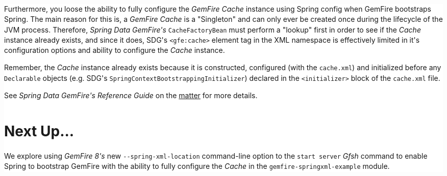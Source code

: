 Furthermore, you loose the ability to fully configure the _GemFire Cache_ instance using Spring config when
GemFire bootstraps Spring.  The main reason for this is, a _GemFire Cache_ is a "Singleton" and can only ever be
created once during the lifecycle of the JVM process.  Therefore, _Spring Data GemFire's_ `CacheFactoryBean`
must perform a "lookup" first in order to see if the _Cache_ instance already exists, and since it does,
SDG's `<gfe:cache>` element tag in the XML namespace is effectively limited in it's configuration options and ability
to configure the _Cache_ instance.

Remember, the _Cache_ instance already exists because it is constructed, configured (with the `cache.xml`) and
initialized before any `Declarable` objects (e.g. SDG's `SpringContextBootstrappingInitializer`) declared
in the `<initializer>` block of the `cache.xml` file.

See _Spring Data GemFire's Reference Guide_ on the [matter](http://docs.spring.io/spring-data-gemfire/docs/current/reference/html/#gemfire-bootstrap)
for more details.

# Next Up...

We explore using _GemFire 8's_ new `--spring-xml-location` command-line option to the `start server` _Gfsh_ command
to enable Spring to bootstrap GemFire with the ability to fully configure the _Cache_ in the `gemfire-springxml-example`
module.
